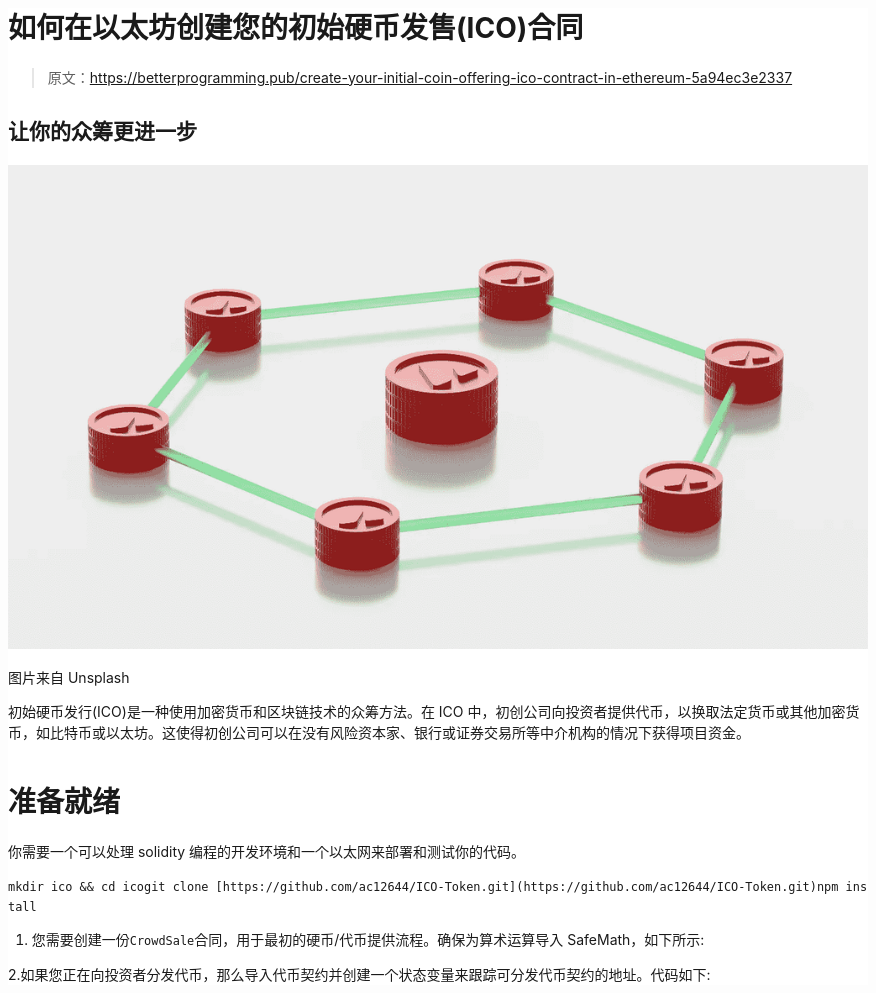 # 如何在以太坊创建您的初始硬币发售(ICO)合同

> 原文：<https://betterprogramming.pub/create-your-initial-coin-offering-ico-contract-in-ethereum-5a94ec3e2337>

## 让你的众筹更进一步

![](img/f7f32248483f7a7b481eac34a3366b12.png)

图片来自 Unsplash

初始硬币发行(ICO)是一种使用加密货币和区块链技术的众筹方法。在 ICO 中，初创公司向投资者提供代币，以换取法定货币或其他加密货币，如比特币或以太坊。这使得初创公司可以在没有风险资本家、银行或证券交易所等中介机构的情况下获得项目资金。

# **准备就绪**

你需要一个可以处理 solidity 编程的开发环境和一个以太网来部署和测试你的代码。

```
mkdir ico && cd icogit clone [https://github.com/ac12644/ICO-Token.git](https://github.com/ac12644/ICO-Token.git)npm install
```

1.  您需要创建一份`CrowdSale`合同，用于最初的硬币/代币提供流程。确保为算术运算导入 SafeMath，如下所示:

2.如果您正在向投资者分发代币，那么导入代币契约并创建一个状态变量来跟踪可分发代币契约的地址。代码如下:
